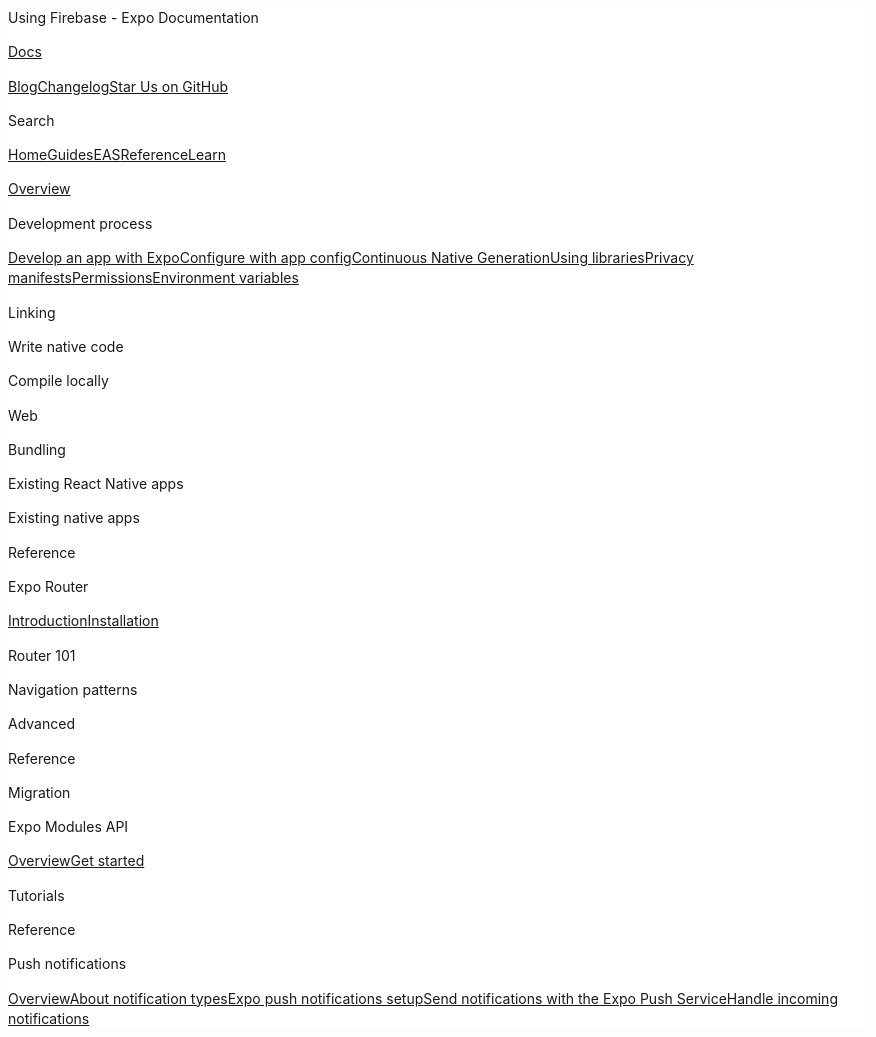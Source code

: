 Using Firebase - Expo Documentation

[Docs](/)

[Blog](https://expo.dev/blog)[Changelog](https://expo.dev/changelog)[Star Us on GitHub](https://github.com/expo/expo)

Search

[Home](/)[Guides](/guides/overview)[EAS](/eas)[Reference](/versions/latest)[Learn](/tutorial/overview)

[Overview](/guides/overview)

Development process

[Develop an app with Expo](/workflow/overview)[Configure with app config](/workflow/configuration)[Continuous Native Generation](/workflow/continuous-native-generation)[Using libraries](/workflow/using-libraries)[Privacy manifests](/guides/apple-privacy)[Permissions](/guides/permissions)[Environment variables](/guides/environment-variables)

Linking

Write native code

Compile locally

Web

Bundling

Existing React Native apps

Existing native apps

Reference

Expo Router

[Introduction](/router/introduction)[Installation](/router/installation)

Router 101

Navigation patterns

Advanced

Reference

Migration

Expo Modules API

[Overview](/modules/overview)[Get started](/modules/get-started)

Tutorials

Reference

Push notifications

[Overview](/push-notifications/overview)[About notification types](/push-notifications/what-you-need-to-know)[Expo push notifications setup](/push-notifications/push-notifications-setup)[Send notifications with the Expo Push Service](/push-notifications/sending-notifications)[Handle incoming notifications](/push-notifications/receiving-notifications)
